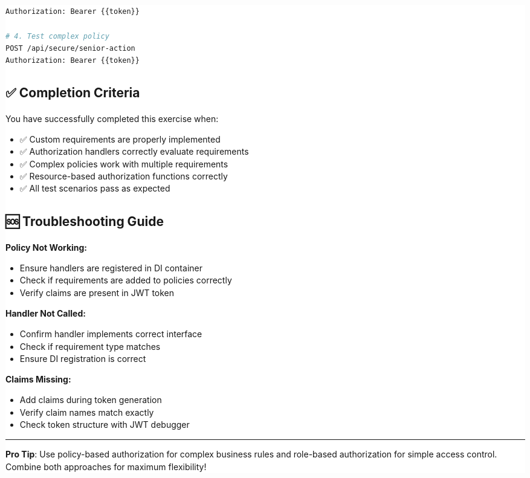 ```bash
Authorization: Bearer {{token}}

# 4. Test complex policy
POST /api/secure/senior-action
Authorization: Bearer {{token}}
```

## ✅ Completion Criteria

You have successfully completed this exercise when:
- ✅ Custom requirements are properly implemented
- ✅ Authorization handlers correctly evaluate requirements
- ✅ Complex policies work with multiple requirements
- ✅ Resource-based authorization functions correctly
- ✅ All test scenarios pass as expected

## 🆘 Troubleshooting Guide

**Policy Not Working:**
- Ensure handlers are registered in DI container
- Check if requirements are added to policies correctly
- Verify claims are present in JWT token

**Handler Not Called:**
- Confirm handler implements correct interface
- Check if requirement type matches
- Ensure DI registration is correct

**Claims Missing:**
- Add claims during token generation
- Verify claim names match exactly
- Check token structure with JWT debugger

---

**Pro Tip**: Use policy-based authorization for complex business rules and role-based authorization for simple access control. Combine both approaches for maximum flexibility!